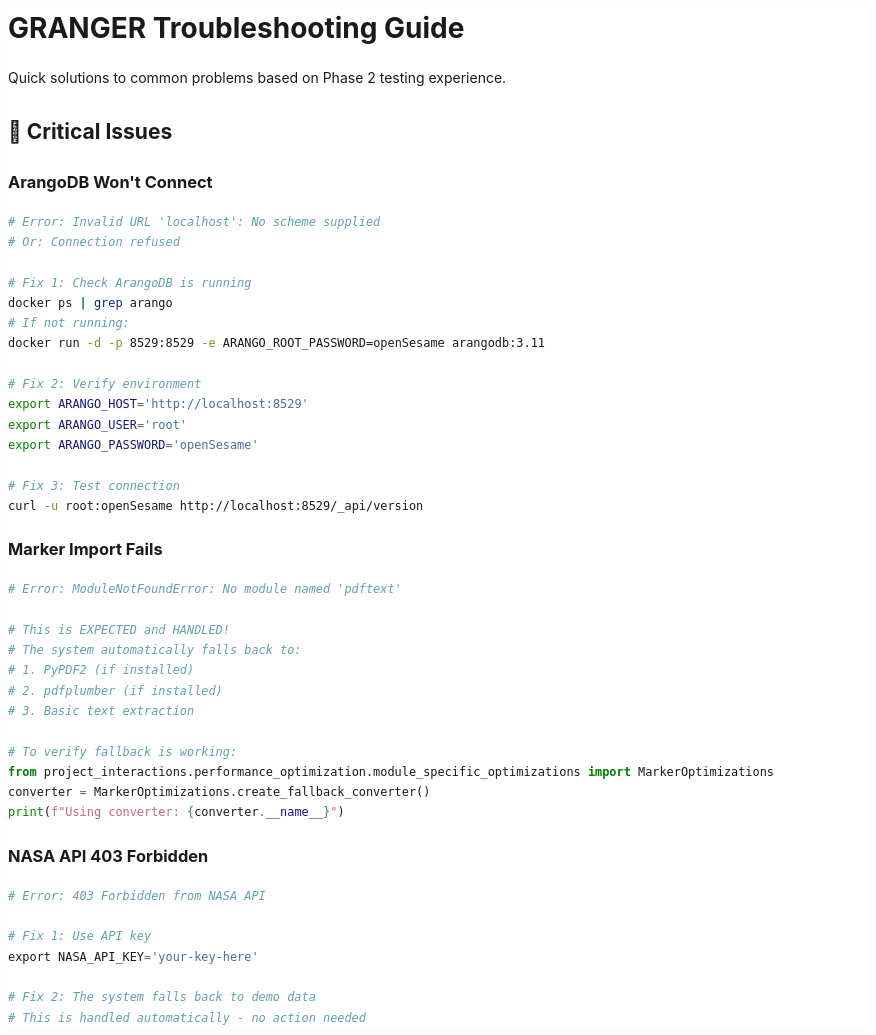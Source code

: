 # GRANGER Troubleshooting Guide

Quick solutions to common problems based on Phase 2 testing experience.

## 🔴 Critical Issues

### ArangoDB Won't Connect
```bash
# Error: Invalid URL 'localhost': No scheme supplied
# Or: Connection refused

# Fix 1: Check ArangoDB is running
docker ps | grep arango
# If not running:
docker run -d -p 8529:8529 -e ARANGO_ROOT_PASSWORD=openSesame arangodb:3.11

# Fix 2: Verify environment
export ARANGO_HOST='http://localhost:8529'
export ARANGO_USER='root'
export ARANGO_PASSWORD='openSesame'

# Fix 3: Test connection
curl -u root:openSesame http://localhost:8529/_api/version
```

### Marker Import Fails
```python
# Error: ModuleNotFoundError: No module named 'pdftext'

# This is EXPECTED and HANDLED!
# The system automatically falls back to:
# 1. PyPDF2 (if installed)
# 2. pdfplumber (if installed)  
# 3. Basic text extraction

# To verify fallback is working:
from project_interactions.performance_optimization.module_specific_optimizations import MarkerOptimizations
converter = MarkerOptimizations.create_fallback_converter()
print(f"Using converter: {converter.__name__}")
```

### NASA API 403 Forbidden
```python
# Error: 403 Forbidden from NASA API

# Fix 1: Use API key
export NASA_API_KEY='your-key-here'

# Fix 2: The system falls back to demo data
# This is handled automatically - no action needed
```
